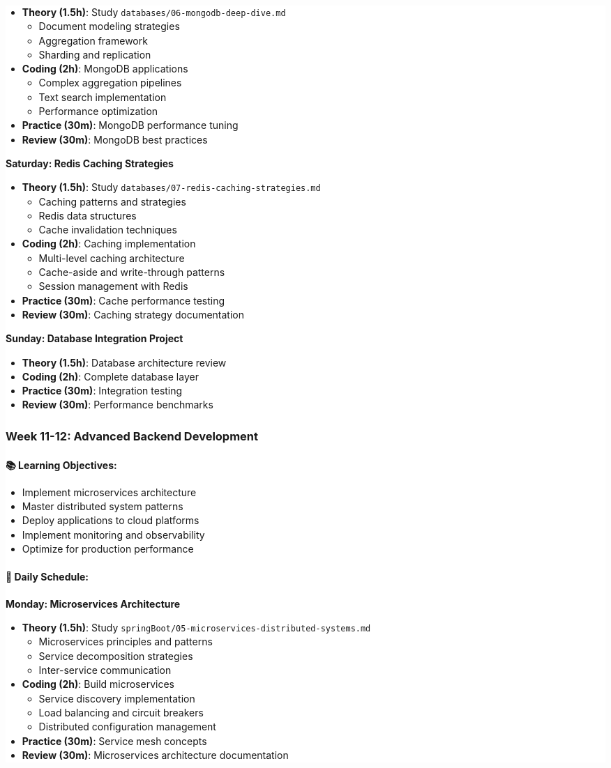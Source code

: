 - **Theory (1.5h)**: Study `databases/06-mongodb-deep-dive.md`
  - Document modeling strategies
  - Aggregation framework
  - Sharding and replication
- **Coding (2h)**: MongoDB applications
  - Complex aggregation pipelines
  - Text search implementation
  - Performance optimization
- **Practice (30m)**: MongoDB performance tuning
- **Review (30m)**: MongoDB best practices

**Saturday: Redis Caching Strategies**

- **Theory (1.5h)**: Study `databases/07-redis-caching-strategies.md`
  - Caching patterns and strategies
  - Redis data structures
  - Cache invalidation techniques
- **Coding (2h)**: Caching implementation
  - Multi-level caching architecture
  - Cache-aside and write-through patterns
  - Session management with Redis
- **Practice (30m)**: Cache performance testing
- **Review (30m)**: Caching strategy documentation

**Sunday: Database Integration Project**

- **Theory (1.5h)**: Database architecture review
- **Coding (2h)**: Complete database layer
- **Practice (30m)**: Integration testing
- **Review (30m)**: Performance benchmarks

### **Week 11-12: Advanced Backend Development**

#### **📚 Learning Objectives:**

- Implement microservices architecture
- Master distributed system patterns
- Deploy applications to cloud platforms
- Implement monitoring and observability
- Optimize for production performance

#### **📅 Daily Schedule:**

**Monday: Microservices Architecture**

- **Theory (1.5h)**: Study `springBoot/05-microservices-distributed-systems.md`
  - Microservices principles and patterns
  - Service decomposition strategies
  - Inter-service communication
- **Coding (2h)**: Build microservices
  - Service discovery implementation
  - Load balancing and circuit breakers
  - Distributed configuration management
- **Practice (30m)**: Service mesh concepts
- **Review (30m)**: Microservices architecture documentation
